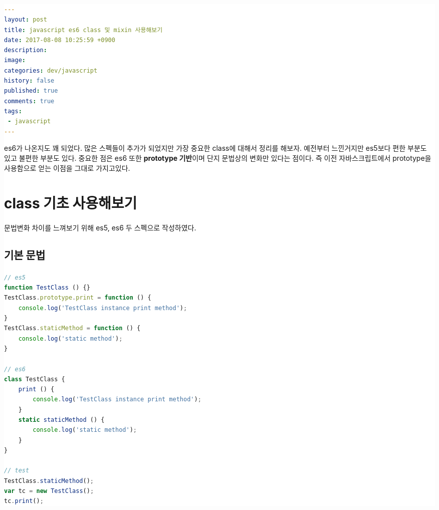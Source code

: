 ```yaml
---
layout: post
title: javascript es6 class 및 mixin 사용해보기
date: 2017-08-08 10:25:59 +0900
description: 
image: 
categories: dev/javascript
history: false
published: true
comments: true
tags:
 - javascript
---
```


es6가 나온지도 꽤 되었다. 많은 스펙들이 추가가 되었지만 가장 중요한 class에 대해서 정리를 해보자. 예전부터 느낀거지만 es5보다 편한 부분도 있고 불편한 부분도 있다. 중요한 점은 es6 또한 **prototype 기반**이며 단지 문법상의 변화만 있다는 점이다. 즉 이전 자바스크립트에서 prototype을 사용함으로 얻는 이점을 그대로 가지고있다.

# class 기초 사용해보기

문법변화 차이를 느껴보기 위해 es5, es6 두 스펙으로 작성하였다.

## 기본 문법

```javascript
// es5
function TestClass () {}
TestClass.prototype.print = function () {
    console.log('TestClass instance print method');
}
TestClass.staticMethod = function () {
    console.log('static method');
}

// es6
class TestClass {
    print () {
        console.log('TestClass instance print method');
    }
    static staticMethod () {
        console.log('static method');
    }
}

// test
TestClass.staticMethod();
var tc = new TestClass();
tc.print();
```
